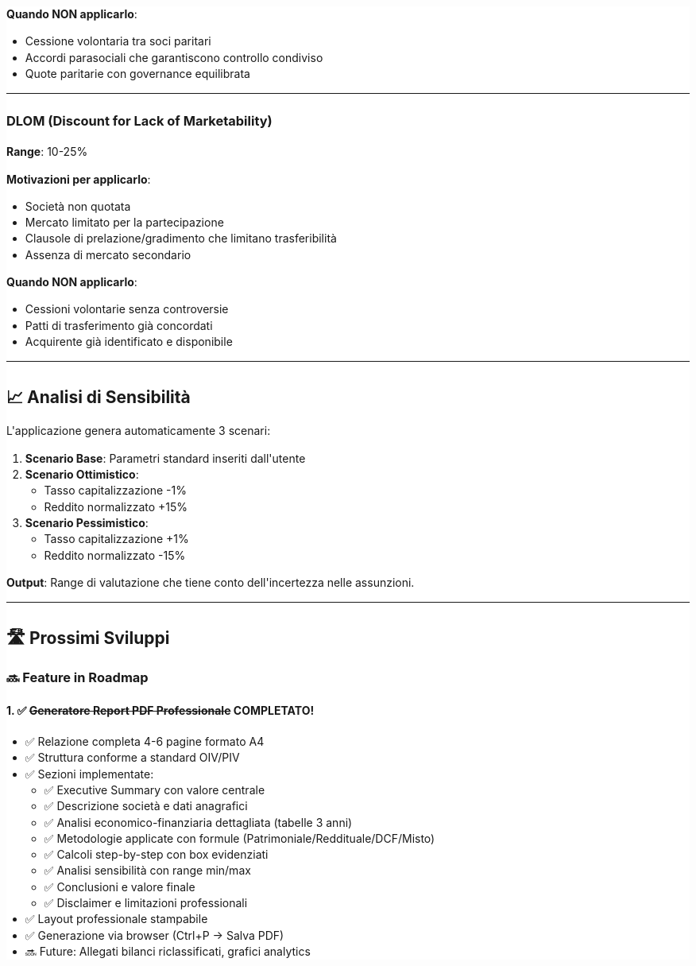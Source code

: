 **Quando NON applicarlo**:
- Cessione volontaria tra soci paritari
- Accordi parasociali che garantiscono controllo condiviso
- Quote paritarie con governance equilibrata

---

### DLOM (Discount for Lack of Marketability)
**Range**: 10-25%

**Motivazioni per applicarlo**:
- Società non quotata
- Mercato limitato per la partecipazione
- Clausole di prelazione/gradimento che limitano trasferibilità
- Assenza di mercato secondario

**Quando NON applicarlo**:
- Cessioni volontarie senza controversie
- Patti di trasferimento già concordati
- Acquirente già identificato e disponibile

---

## 📈 Analisi di Sensibilità

L'applicazione genera automaticamente 3 scenari:

1. **Scenario Base**: Parametri standard inseriti dall'utente
2. **Scenario Ottimistico**: 
   - Tasso capitalizzazione -1%
   - Reddito normalizzato +15%
3. **Scenario Pessimistico**:
   - Tasso capitalizzazione +1%
   - Reddito normalizzato -15%

**Output**: Range di valutazione che tiene conto dell'incertezza nelle assunzioni.

---

## 🛣️ Prossimi Sviluppi

### 🔜 Feature in Roadmap

#### 1. ✅ ~~Generatore Report PDF Professionale~~ **COMPLETATO!**
- ✅ Relazione completa 4-6 pagine formato A4
- ✅ Struttura conforme a standard OIV/PIV
- ✅ Sezioni implementate:
  - ✅ Executive Summary con valore centrale
  - ✅ Descrizione società e dati anagrafici
  - ✅ Analisi economico-finanziaria dettagliata (tabelle 3 anni)
  - ✅ Metodologie applicate con formule (Patrimoniale/Reddituale/DCF/Misto)
  - ✅ Calcoli step-by-step con box evidenziati
  - ✅ Analisi sensibilità con range min/max
  - ✅ Conclusioni e valore finale
  - ✅ Disclaimer e limitazioni professionali
- ✅ Layout professionale stampabile
- ✅ Generazione via browser (Ctrl+P → Salva PDF)
- 🔜 Future: Allegati bilanci riclassificati, grafici analytics
